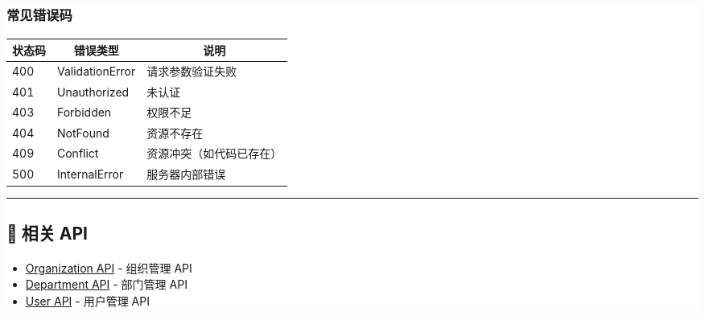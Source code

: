 ### 常见错误码

| 状态码 | 错误类型        | 说明                     |
| ------ | --------------- | ------------------------ |
| 400    | ValidationError | 请求参数验证失败         |
| 401    | Unauthorized    | 未认证                   |
| 403    | Forbidden       | 权限不足                 |
| 404    | NotFound        | 资源不存在               |
| 409    | Conflict        | 资源冲突（如代码已存在） |
| 500    | InternalError   | 服务器内部错误           |

---

## 🔗 相关 API

- [Organization API](./organization-api.md) - 组织管理 API
- [Department API](./department-api.md) - 部门管理 API
- [User API](./user-api.md) - 用户管理 API
